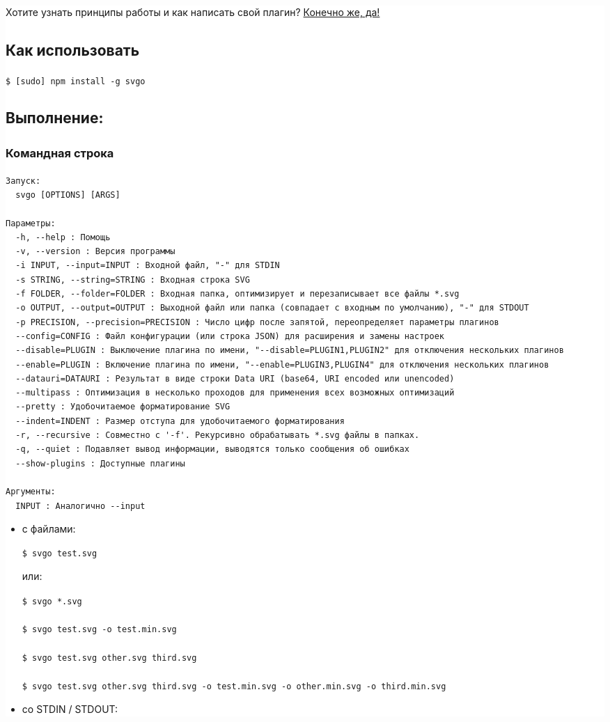 Хотите узнать принципы работы и как написать свой плагин? [Конечно же, да!](https://github.com/svg/svgo/blob/master/docs/how-it-works/ru.md)

Как использовать
----------------

    $ [sudo] npm install -g svgo

Выполнение:
-----------

### Командная строка

    Запуск:
      svgo [OPTIONS] [ARGS]

    Параметры:
      -h, --help : Помощь
      -v, --version : Версия программы
      -i INPUT, --input=INPUT : Входной файл, "-" для STDIN
      -s STRING, --string=STRING : Входная строка SVG
      -f FOLDER, --folder=FOLDER : Входная папка, оптимизирует и перезаписывает все файлы *.svg
      -o OUTPUT, --output=OUTPUT : Выходной файл или папка (совпадает с входным по умолчанию), "-" для STDOUT
      -p PRECISION, --precision=PRECISION : Число цифр после запятой, переопределяет параметры плагинов
      --config=CONFIG : Файл конфигурации (или строка JSON) для расширения и замены настроек
      --disable=PLUGIN : Выключение плагина по имени, "--disable=PLUGIN1,PLUGIN2" для отключения нескольких плагинов
      --enable=PLUGIN : Включение плагина по имени, "--enable=PLUGIN3,PLUGIN4" для отключения нескольких плагинов
      --datauri=DATAURI : Результат в виде строки Data URI (base64, URI encoded или unencoded)
      --multipass : Оптимизация в несколько проходов для применения всех возможных оптимизаций
      --pretty : Удобочитаемое форматирование SVG
      --indent=INDENT : Размер отступа для удобочитаемого форматирования
      -r, --recursive : Совместно с '-f'. Рекурсивно обрабатывать *.svg файлы в папках.
      -q, --quiet : Подавляет вывод информации, выводятся только сообщения об ошибках
      --show-plugins : Доступные плагины

    Аргументы:
      INPUT : Аналогично --input

-   с файлами:

        $ svgo test.svg

    или:

        $ svgo *.svg

        $ svgo test.svg -o test.min.svg

        $ svgo test.svg other.svg third.svg

        $ svgo test.svg other.svg third.svg -o test.min.svg -o other.min.svg -o third.min.svg

-   со STDIN / STDOUT:
